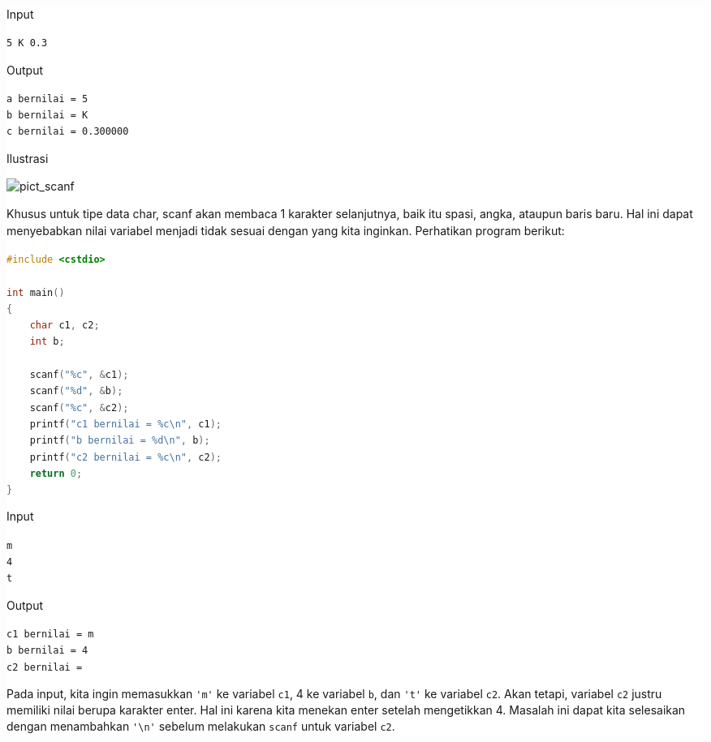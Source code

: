 Input

```
5 K 0.3
```

Output

```
a bernilai = 5
b bernilai = K
c bernilai = 0.300000
```
Ilustrasi

![pict_scanf](https://i.ibb.co/Xyw1yLz/scanf.png)


Khusus untuk tipe data char, scanf akan membaca 1 karakter selanjutnya, baik itu spasi, angka, ataupun baris baru. Hal ini dapat menyebabkan nilai variabel menjadi tidak sesuai dengan yang kita inginkan. Perhatikan program berikut:

``` c++
#include <cstdio>  
  
int main()   
{  
    char c1, c2;
    int b;

    scanf("%c", &c1);
    scanf("%d", &b);
    scanf("%c", &c2);  
    printf("c1 bernilai = %c\n", c1); 
    printf("b bernilai = %d\n", b);
    printf("c2 bernilai = %c\n", c2); 
    return 0;  
}
```

Input

```
m
4
t
```

Output

```
c1 bernilai = m
b bernilai = 4
c2 bernilai = 
```

Pada input, kita ingin memasukkan `'m'` ke variabel `c1`, 4 ke variabel `b`, dan `'t'` ke variabel `c2`. Akan tetapi, variabel `c2` justru memiliki nilai berupa karakter enter. Hal ini karena kita menekan enter setelah mengetikkan 4. Masalah ini dapat kita selesaikan dengan menambahkan `'\n'` sebelum melakukan `scanf` untuk variabel `c2`. 
